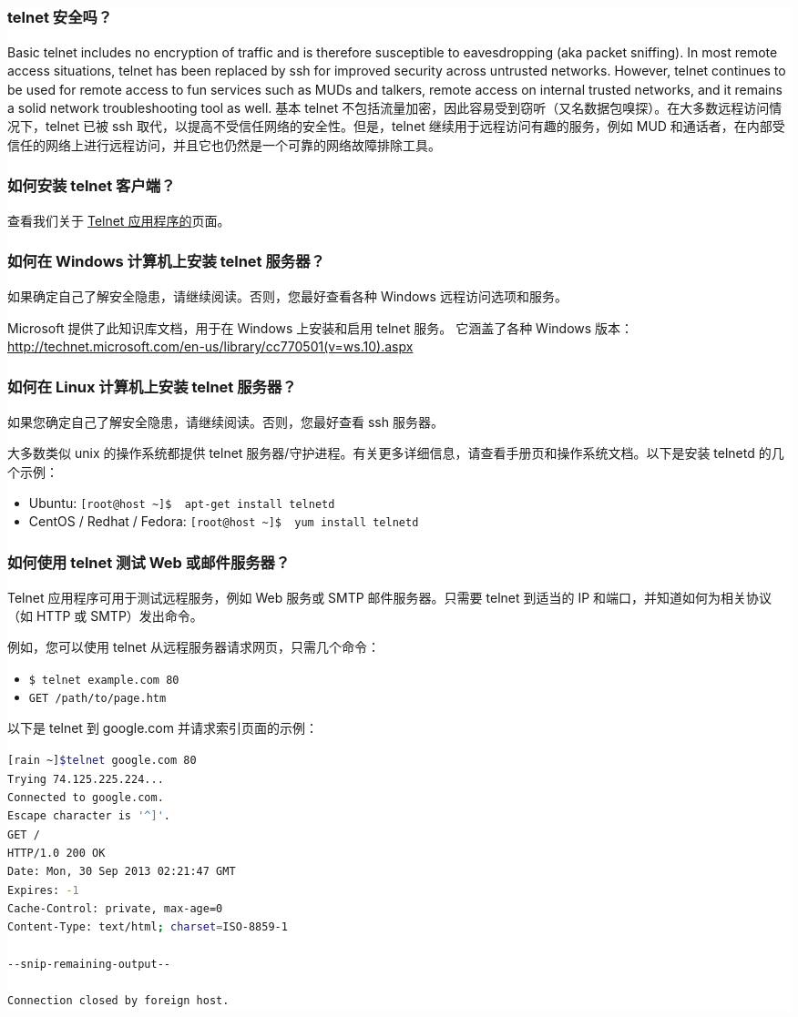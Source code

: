 ### telnet 安全吗？

Basic telnet includes no encryption of traffic and is therefore  susceptible to eavesdropping (aka packet sniffing).  In most remote  access situations, telnet has been replaced by ssh for improved security across untrusted networks.  However, telnet continues to be used for  remote access to fun services such as MUDs and talkers, remote access on internal trusted networks, and it remains a solid network  troubleshooting tool as well. 
基本 telnet 不包括流量加密，因此容易受到窃听（又名数据包嗅探）。在大多数远程访问情况下，telnet 已被 ssh  取代，以提高不受信任网络的安全性。但是，telnet 继续用于远程访问有趣的服务，例如 MUD  和通话者，在内部受信任的网络上进行远程访问，并且它也仍然是一个可靠的网络故障排除工具。

### 如何安装 telnet 客户端？

查看我们关于 [Telnet 应用程序的](https://telnet.org/htm/applications.htm)页面。

### 如何在 Windows 计算机上安装 telnet 服务器？

如果确定自己了解安全隐患，请继续阅读。否则，您最好查看各种 Windows 远程访问选项和服务。

Microsoft 提供了此知识库文档，用于在 Windows 上安装和启用 telnet 服务。 它涵盖了各种 Windows 版本：http://technet.microsoft.com/en-us/library/cc770501(v=ws.10).aspx

### 如何在 Linux 计算机上安装 telnet 服务器？

如果您确定自己了解安全隐患，请继续阅读。否则，您最好查看 ssh 服务器。

大多数类似 unix 的操作系统都提供 telnet 服务器/守护进程。有关更多详细信息，请查看手册页和操作系统文档。以下是安装 telnetd 的几个示例：

- Ubuntu:  `[root@host ~]$  apt-get install telnetd`
- CentOS / Redhat / Fedora:  `[root@host ~]$  yum install telnetd`

### 如何使用 telnet 测试 Web 或邮件服务器？

Telnet 应用程序可用于测试远程服务，例如 Web 服务或 SMTP 邮件服务器。只需要 telnet 到适当的 IP 和端口，并知道如何为相关协议（如 HTTP 或 SMTP）发出命令。

例如，您可以使用 telnet 从远程服务器请求网页，只需几个命令：

- `$ telnet example.com 80`
- `GET /path/to/page.htm`

以下是 telnet 到 google.com 并请求索引页面的示例：

```bash
[rain ~]$telnet google.com 80
Trying 74.125.225.224...
Connected to google.com.
Escape character is '^]'.
GET /
HTTP/1.0 200 OK
Date: Mon, 30 Sep 2013 02:21:47 GMT
Expires: -1
Cache-Control: private, max-age=0
Content-Type: text/html; charset=ISO-8859-1

--snip-remaining-output--

Connection closed by foreign host.
```
